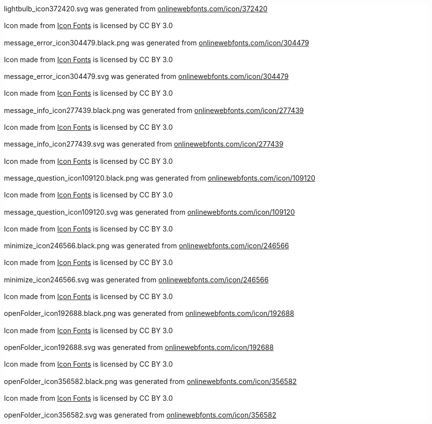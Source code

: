 lightbulb_icon372420.svg was generated from [onlinewebfonts.com/icon/372420](https://www.onlinewebfonts.com/icon/372420)

Icon made from [Icon Fonts](http://www.onlinewebfonts.com/icon) is licensed by CC BY 3.0

message_error_icon304479.black.png was generated from [onlinewebfonts.com/icon/304479](https://www.onlinewebfonts.com/icon/304479)

Icon made from [Icon Fonts](http://www.onlinewebfonts.com/icon) is licensed by CC BY 3.0

message_error_icon304479.svg was generated from [onlinewebfonts.com/icon/304479](https://www.onlinewebfonts.com/icon/304479)

Icon made from [Icon Fonts](http://www.onlinewebfonts.com/icon) is licensed by CC BY 3.0

message_info_icon277439.black.png was generated from [onlinewebfonts.com/icon/277439](https://www.onlinewebfonts.com/icon/277439)

Icon made from [Icon Fonts](http://www.onlinewebfonts.com/icon) is licensed by CC BY 3.0

message_info_icon277439.svg was generated from [onlinewebfonts.com/icon/277439](https://www.onlinewebfonts.com/icon/277439)

Icon made from [Icon Fonts](http://www.onlinewebfonts.com/icon) is licensed by CC BY 3.0

message_question_icon109120.black.png was generated from [onlinewebfonts.com/icon/109120](https://www.onlinewebfonts.com/icon/109120)

Icon made from [Icon Fonts](http://www.onlinewebfonts.com/icon) is licensed by CC BY 3.0

message_question_icon109120.svg was generated from [onlinewebfonts.com/icon/109120](https://www.onlinewebfonts.com/icon/109120)

Icon made from [Icon Fonts](http://www.onlinewebfonts.com/icon) is licensed by CC BY 3.0

minimize_icon246566.black.png was generated from [onlinewebfonts.com/icon/246566](https://www.onlinewebfonts.com/icon/246566)

Icon made from [Icon Fonts](http://www.onlinewebfonts.com/icon) is licensed by CC BY 3.0

minimize_icon246566.svg was generated from [onlinewebfonts.com/icon/246566](https://www.onlinewebfonts.com/icon/246566)

Icon made from [Icon Fonts](http://www.onlinewebfonts.com/icon) is licensed by CC BY 3.0

openFolder_icon192688.black.png was generated from [onlinewebfonts.com/icon/192688](https://www.onlinewebfonts.com/icon/192688)

Icon made from [Icon Fonts](http://www.onlinewebfonts.com/icon) is licensed by CC BY 3.0

openFolder_icon192688.svg was generated from [onlinewebfonts.com/icon/192688](https://www.onlinewebfonts.com/icon/192688)

Icon made from [Icon Fonts](http://www.onlinewebfonts.com/icon) is licensed by CC BY 3.0

openFolder_icon356582.black.png was generated from [onlinewebfonts.com/icon/356582](https://www.onlinewebfonts.com/icon/356582)

Icon made from [Icon Fonts](http://www.onlinewebfonts.com/icon) is licensed by CC BY 3.0

openFolder_icon356582.svg was generated from [onlinewebfonts.com/icon/356582](https://www.onlinewebfonts.com/icon/356582)
